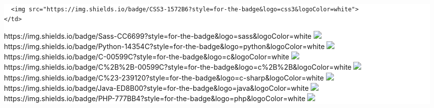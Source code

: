       <img src="https://img.shields.io/badge/CSS3-1572B6?style=for-the-badge&logo=css3&logoColor=white">
    </td>
  </tr>
  <tr>
    <td>
      https://img.shields.io/badge/Sass-CC6699?style=for-the-badge&logo=sass&logoColor=white
    </td>
    <td>
      <img src="https://img.shields.io/badge/Sass-CC6699?style=for-the-badge&logo=sass&logoColor=white">
    </td>
  </tr>
  <tr>
    <td>
      https://img.shields.io/badge/Python-14354C?style=for-the-badge&logo=python&logoColor=white
    </td>
    <td>
      <img src="https://img.shields.io/badge/Python-14354C?style=for-the-badge&logo=python&logoColor=white">
    </td>
  </tr>
  <tr>
    <td>
      https://img.shields.io/badge/C-00599C?style=for-the-badge&logo=c&logoColor=white
    </td>
    <td>
      <img src="https://img.shields.io/badge/C-00599C?style=for-the-badge&logo=c&logoColor=white">
    </td>
  </tr>
  <tr>
    <td>
      https://img.shields.io/badge/C%2B%2B-00599C?style=for-the-badge&logo=c%2B%2B&logoColor=white
    </td>
    <td>
      <img src="https://img.shields.io/badge/C%2B%2B-00599C?style=for-the-badge&logo=c%2B%2B&logoColor=white">
    </td>
  </tr>
  <tr>
    <td>
      https://img.shields.io/badge/C%23-239120?style=for-the-badge&logo=c-sharp&logoColor=white
    </td>
    <td>
      <img src="https://img.shields.io/badge/C%23-239120?style=for-the-badge&logo=c-sharp&logoColor=white">
    </td>
  </tr>
  <tr>
    <td>
      https://img.shields.io/badge/Java-ED8B00?style=for-the-badge&logo=java&logoColor=white
    </td>
    <td>
      <img src="https://img.shields.io/badge/Java-ED8B00?style=for-the-badge&logo=java&logoColor=white">
    </td>
  </tr>
  <tr>
    <td>
      https://img.shields.io/badge/PHP-777BB4?style=for-the-badge&logo=php&logoColor=white
    </td>
    <td>
      <img src="https://img.shields.io/badge/PHP-777BB4?style=for-the-badge&logo=php&logoColor=white">
    </td>
  </tr>